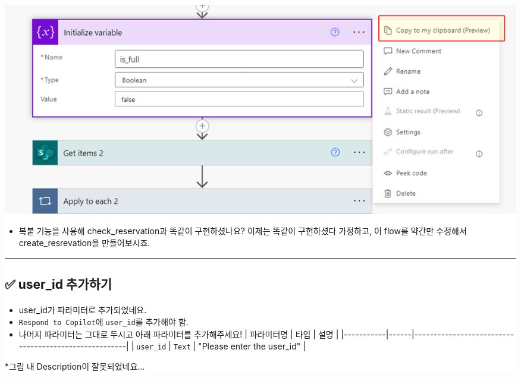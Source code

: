 ![alt text](../assets/5_check&create_reservations/18.png)  

- 복붙 기능을 사용해 check_reservation과 똑같이 구현하셨나요? 이제는 똑같이 구현하셨다 가정하고, 이 flow를 약간만 수정해서 create_resrevation을 만들어보시죠.


---

## ✅ user_id 추가하기  
- user_id가 파라미터로 추가되었네요. 
- `Respond to Copilot`에 `user_id`를 추가해야 함.  
- 나머지 파라미터는 그대로 두시고 아래 파라미터를 추가해주세요!
  | 파라미터명 | 타입 | 설명 |
  |-----------|------|------------------------------------------------------|
  | `user_id` | `Text` | "Please enter the user_id" |

*그림 내 Description이 잘못되었네요...